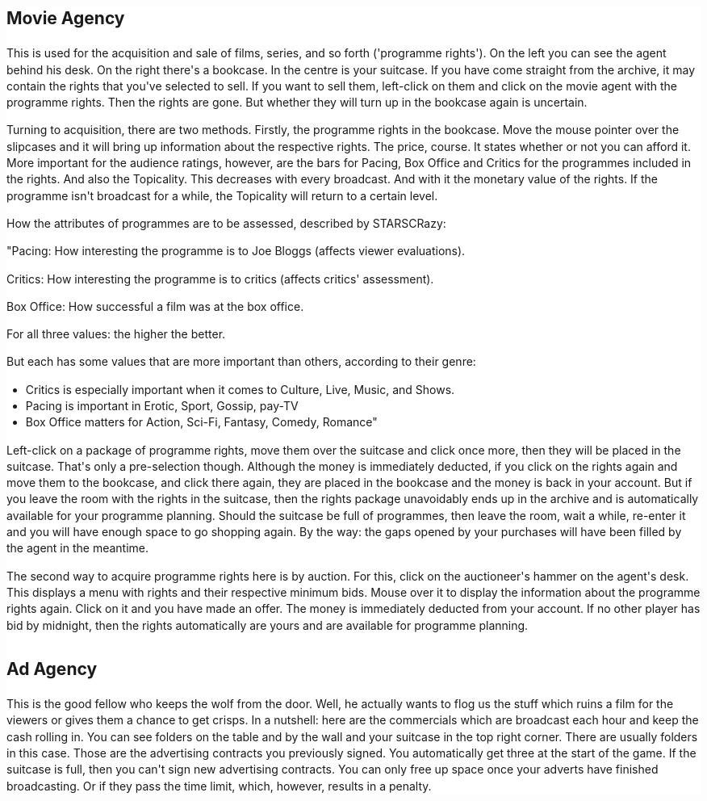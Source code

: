 Movie Agency
------------

This is used for the acquisition and sale of films, series, and so forth ('programme rights'). On the left you can see the agent behind his desk. On the right there's a bookcase. In the centre is your suitcase. If you have come straight from the archive, it may contain the rights that you've selected to sell. If you want to sell them, left-click on them and click on the movie agent with the programme rights. Then the rights are gone. But whether they will turn up in the bookcase again is uncertain.

Turning to acquisition, there are two methods. Firstly, the programme rights in the bookcase. Move the mouse pointer over the slipcases and it will bring up information about the respective rights. The price, course. It states whether or not you can afford it. More important for the audience ratings, however, are the bars for Pacing, Box Office and Critics for the programmes included in the rights. And also the Topicality. This decreases with every broadcast. And with it the monetary value of the rights. If the programme isn't broadcast for a while, the Topicality will return to a certain level.

How the attributes of programmes are to be assessed, described by STARSCRazy:

"Pacing: How interesting the programme is to Joe Bloggs (affects viewer evaluations).

Critics: How interesting the programme is to critics (affects critics' assessment).

Box Office: How successful a film was at the box office.

For all three values: the higher the better.

But each has some values that are more important than others, according to their genre:

* Critics is especially important when it comes to Culture, Live, Music, and Shows.
* Pacing is important in Erotic, Sport, Gossip, pay-TV
* Box Office matters for Action, Sci-Fi, Fantasy, Comedy, Romance"

Left-click on a package of programme rights, move them over the suitcase and click once more, then they will be placed in the suitcase. That's only a pre-selection though. Although the money is immediately deducted, if you click on the rights again and move them to the bookcase, and click there again, they are placed in the bookcase and the money is back in your account. But if you leave the room with the rights in the suitcase, then the rights package unavoidably ends up in the archive and is automatically available for your programme planning. Should the suitcase be full of programmes, then leave the room, wait a while, re-enter it and you will have enough space to go shopping again. By the way: the gaps opened by your purchases will have been filled by the agent in the meantime.

The second way to acquire programme rights here is by auction. For this, click on the auctioneer's hammer on the agent's desk. This displays a menu with rights and their respective minimum bids. Mouse over it to display the information about the programme rights again. Click on it and you have made an offer. The money is immediately deducted from your account. If no other player has bid by midnight, then the rights automatically are yours and are available for programme planning.


Ad Agency
---------

This is the good fellow who keeps the wolf from the door. Well, he actually wants to flog us the stuff which ruins a film for the viewers or gives them a chance to get crisps. In a nutshell: here are the commercials which are broadcast each hour and keep the cash rolling in. You can see folders on the table and by the wall and your suitcase in the top right corner. There are usually folders in this case. Those are the advertising contracts you previously signed. You automatically get three at the start of the game. If the suitcase is full, then you can't sign new advertising contracts. You can only free up space once your adverts have finished broadcasting. Or if they pass the time limit, which, however, results in a penalty.
